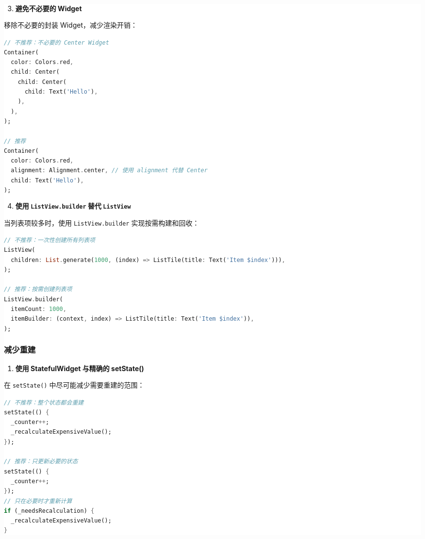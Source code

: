 3. **避免不必要的 Widget**

移除不必要的封装 Widget，减少渲染开销：

```dart
// 不推荐：不必要的 Center Widget
Container(
  color: Colors.red,
  child: Center(
    child: Center(
      child: Text('Hello'),
    ),
  ),
);

// 推荐
Container(
  color: Colors.red,
  alignment: Alignment.center, // 使用 alignment 代替 Center
  child: Text('Hello'),
);
```

4. **使用 `ListView.builder` 替代 `ListView`**

当列表项较多时，使用 `ListView.builder` 实现按需构建和回收：

```dart
// 不推荐：一次性创建所有列表项
ListView(
  children: List.generate(1000, (index) => ListTile(title: Text('Item $index'))),
);

// 推荐：按需创建列表项
ListView.builder(
  itemCount: 1000,
  itemBuilder: (context, index) => ListTile(title: Text('Item $index')),
);
```

### 减少重建

1. **使用 StatefulWidget 与精确的 setState()**

在 `setState()` 中尽可能减少需要重建的范围：

```dart
// 不推荐：整个状态都会重建
setState(() {
  _counter++;
  _recalculateExpensiveValue();
});

// 推荐：只更新必要的状态
setState(() {
  _counter++;
});
// 只在必要时才重新计算
if (_needsRecalculation) {
  _recalculateExpensiveValue();
}
```
